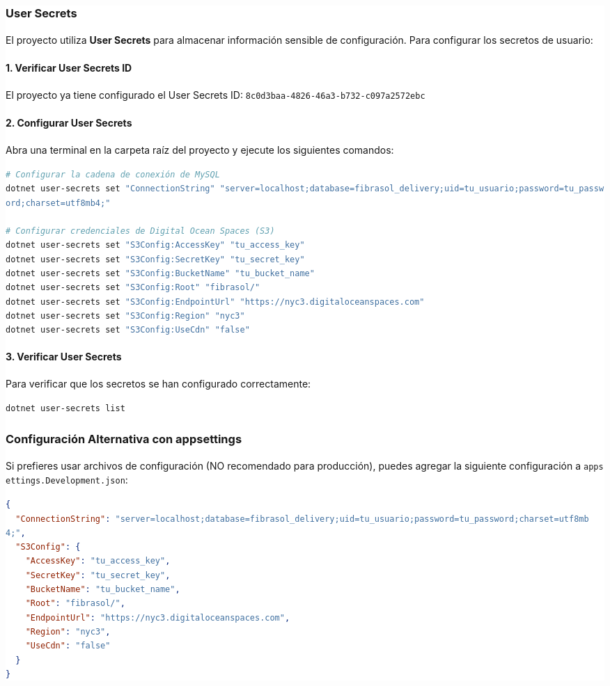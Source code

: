 ### User Secrets

El proyecto utiliza **User Secrets** para almacenar información sensible de configuración. Para configurar los secretos de usuario:

#### 1. Verificar User Secrets ID
El proyecto ya tiene configurado el User Secrets ID: `8c0d3baa-4826-46a3-b732-c097a2572ebc`

#### 2. Configurar User Secrets

Abra una terminal en la carpeta raíz del proyecto y ejecute los siguientes comandos:

```bash
# Configurar la cadena de conexión de MySQL
dotnet user-secrets set "ConnectionString" "server=localhost;database=fibrasol_delivery;uid=tu_usuario;password=tu_password;charset=utf8mb4;"

# Configurar credenciales de Digital Ocean Spaces (S3)
dotnet user-secrets set "S3Config:AccessKey" "tu_access_key"
dotnet user-secrets set "S3Config:SecretKey" "tu_secret_key"
dotnet user-secrets set "S3Config:BucketName" "tu_bucket_name"
dotnet user-secrets set "S3Config:Root" "fibrasol/"
dotnet user-secrets set "S3Config:EndpointUrl" "https://nyc3.digitaloceanspaces.com"
dotnet user-secrets set "S3Config:Region" "nyc3"
dotnet user-secrets set "S3Config:UseCdn" "false"
```

#### 3. Verificar User Secrets
Para verificar que los secretos se han configurado correctamente:

```bash
dotnet user-secrets list
```

### Configuración Alternativa con appsettings

Si prefieres usar archivos de configuración (NO recomendado para producción), puedes agregar la siguiente configuración a `appsettings.Development.json`:

```json
{
  "ConnectionString": "server=localhost;database=fibrasol_delivery;uid=tu_usuario;password=tu_password;charset=utf8mb4;",
  "S3Config": {
    "AccessKey": "tu_access_key",
    "SecretKey": "tu_secret_key",
    "BucketName": "tu_bucket_name",
    "Root": "fibrasol/",
    "EndpointUrl": "https://nyc3.digitaloceanspaces.com",
    "Region": "nyc3",
    "UseCdn": "false"
  }
}
```
